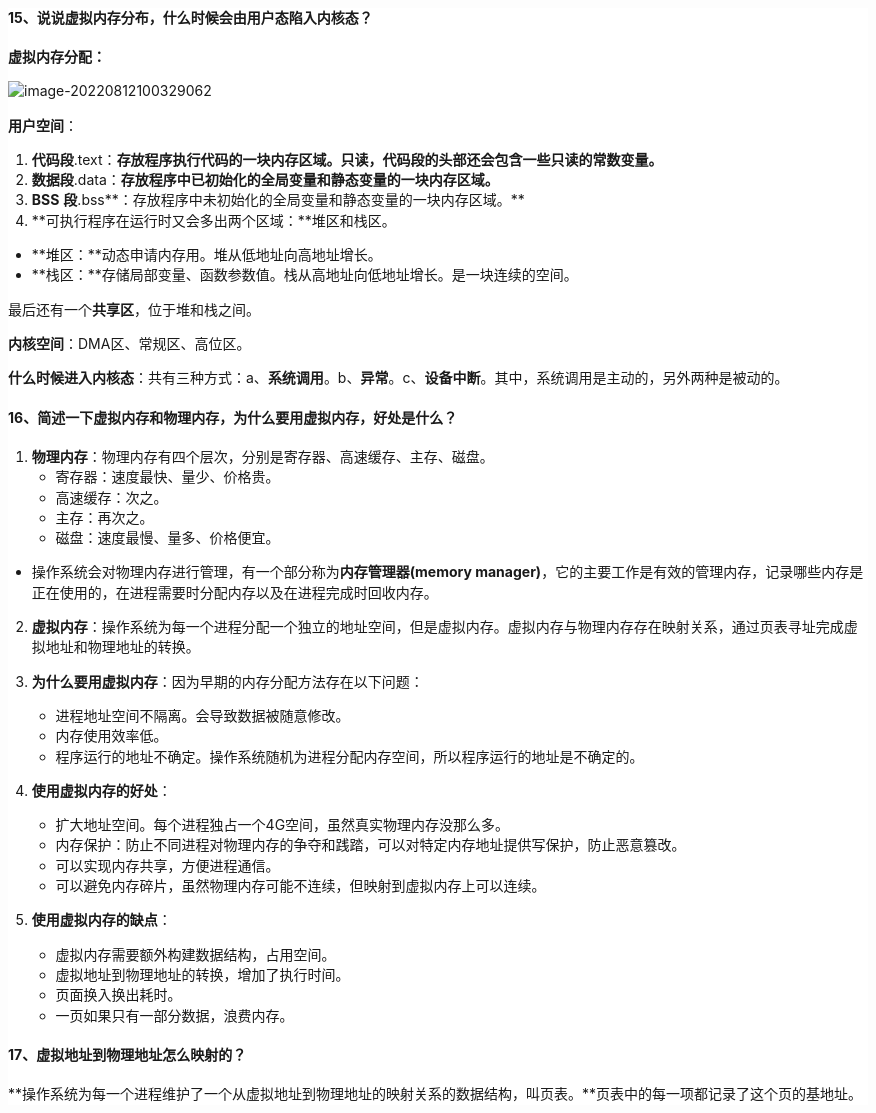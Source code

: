 ```C++
```

#### 15、**说说虚拟内存分布，什么时候会由用户态陷入内核态？**

**虚拟内存分配：**

![image-20220812100329062](C:\Users\ASUS\AppData\Roaming\Typora\typora-user-images\image-20220812100329062.png)

**用户空间**： 

1. **代码段**.text：**存放程序执行代码的一块内存区域。只读，代码段的头部还会包含一些只读的常数变量。**
2. **数据段**.data：**存放程序中已初始化的全局变量和静态变量的一块内存区域。**
3. **BSS** **段**.bss**：存放程序中未初始化的全局变量和静态变量的一块内存区域。**
4. **可执行程序在运行时又会多出两个区域：**堆区和栈区。

- **堆区：**动态申请内存用。堆从低地址向高地址增长。
- **栈区：**存储局部变量、函数参数值。栈从高地址向低地址增长。是一块连续的空间。

最后还有一个**共享区**，位于堆和栈之间。

**内核空间**：DMA区、常规区、高位区。

**什么时候进入内核态**：共有三种方式：a、**系统调用**。b、**异常**。c、**设备中断**。其中，系统调用是主动的，另外两种是被动的。

#### 16、简述一下虚拟内存和物理内存，为什么要用虚拟内存，好处是什么？

1. **物理内存**：物理内存有四个层次，分别是寄存器、高速缓存、主存、磁盘。
   - 寄存器：速度最快、量少、价格贵。
   - 高速缓存：次之。
   - 主存：再次之。
   - 磁盘：速度最慢、量多、价格便宜。

- 操作系统会对物理内存进行管理，有一个部分称为**内存管理器(memory manager)**，它的主要工作是有效的管理内存，记录哪些内存是正在使用的，在进程需要时分配内存以及在进程完成时回收内存。

2. **虚拟内存**：操作系统为每一个进程分配一个独立的地址空间，但是虚拟内存。虚拟内存与物理内存存在映射关系，通过页表寻址完成虚拟地址和物理地址的转换。

3. **为什么要用虚拟内存**：因为早期的内存分配方法存在以下问题：
   - 进程地址空间不隔离。会导致数据被随意修改。
   - 内存使用效率低。
   - 程序运行的地址不确定。操作系统随机为进程分配内存空间，所以程序运行的地址是不确定的。

4. **使用虚拟内存的好处**： 
   - 扩大地址空间。每个进程独占一个4G空间，虽然真实物理内存没那么多。
   - 内存保护：防止不同进程对物理内存的争夺和践踏，可以对特定内存地址提供写保护，防止恶意篡改。
   - 可以实现内存共享，方便进程通信。
   - 可以避免内存碎片，虽然物理内存可能不连续，但映射到虚拟内存上可以连续。

5. **使用虚拟内存的缺点**： 
   - 虚拟内存需要额外构建数据结构，占用空间。
   - 虚拟地址到物理地址的转换，增加了执行时间。
   - 页面换入换出耗时。
   - 一页如果只有一部分数据，浪费内存。

#### 17、**虚拟地址到物理地址怎么映射的？**

**操作系统为每一个进程维护了一个从虚拟地址到物理地址的映射关系的数据结构，叫页表。**页表中的每一项都记录了这个页的基地址。
